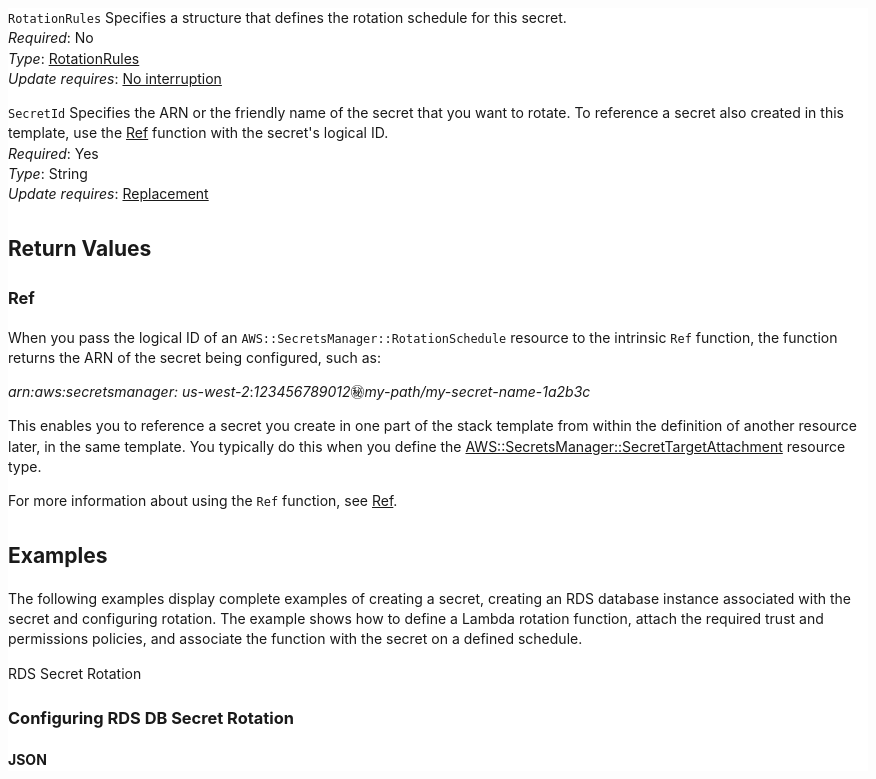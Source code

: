 `RotationRules`  <a name="cfn-secretsmanager-rotationschedule-rotationrules"></a>
Specifies a structure that defines the rotation schedule for this secret\.  
*Required*: No  
*Type*: [RotationRules](aws-properties-secretsmanager-rotationschedule-rotationrules.md)  
*Update requires*: [No interruption](https://docs.aws.amazon.com/AWSCloudFormation/latest/UserGuide/using-cfn-updating-stacks-update-behaviors.html#update-no-interrupt)

`SecretId`  <a name="cfn-secretsmanager-rotationschedule-secretid"></a>
Specifies the ARN or the friendly name of the secret that you want to rotate\. To reference a secret also created in this template, use the [Ref](https://docs.aws.amazon.com/AWSCloudFormation/latest/UserGuide/intrinsic-function-reference-ref.html) function with the secret's logical ID\.  
*Required*: Yes  
*Type*: String  
*Update requires*: [Replacement](https://docs.aws.amazon.com/AWSCloudFormation/latest/UserGuide/using-cfn-updating-stacks-update-behaviors.html#update-replacement)

## Return Values<a name="aws-resource-secretsmanager-rotationschedule-return-values"></a>

### Ref<a name="aws-resource-secretsmanager-rotationschedule-return-values-ref"></a>

When you pass the logical ID of an `AWS::SecretsManager::RotationSchedule` resource to the intrinsic `Ref` function, the function returns the ARN of the secret being configured, such as:

*arn:aws:secretsmanager: us\-west\-2*:*123456789012*:secret:*my\-path/my\-secret\-name*\-*1a2b3c* 

This enables you to reference a secret you create in one part of the stack template from within the definition of another resource later, in the same template\. You typically do this when you define the [AWS::SecretsManager::SecretTargetAttachment](https://docs.aws.amazon.com/AWSCloudFormation/latest/UserGuide/aws-resource-secretsmanager-secrettargetattachment.html) resource type\.

For more information about using the `Ref` function, see [Ref](https://docs.aws.amazon.com/AWSCloudFormation/latest/UserGuide/intrinsic-function-reference-ref.html)\. 

## Examples<a name="aws-resource-secretsmanager-rotationschedule--examples"></a>

The following examples display complete examples of creating a secret, creating an RDS database instance associated with the secret and configuring rotation\. The example shows how to define a Lambda rotation function, attach the required trust and permissions policies, and associate the function with the secret on a defined schedule\.

RDS Secret Rotation

### Configuring RDS DB Secret Rotation<a name="aws-resource-secretsmanager-rotationschedule--examples--Configuring_RDS_DB_Secret_Rotation"></a>

#### JSON<a name="aws-resource-secretsmanager-rotationschedule--examples--Configuring_RDS_DB_Secret_Rotation--json"></a>
